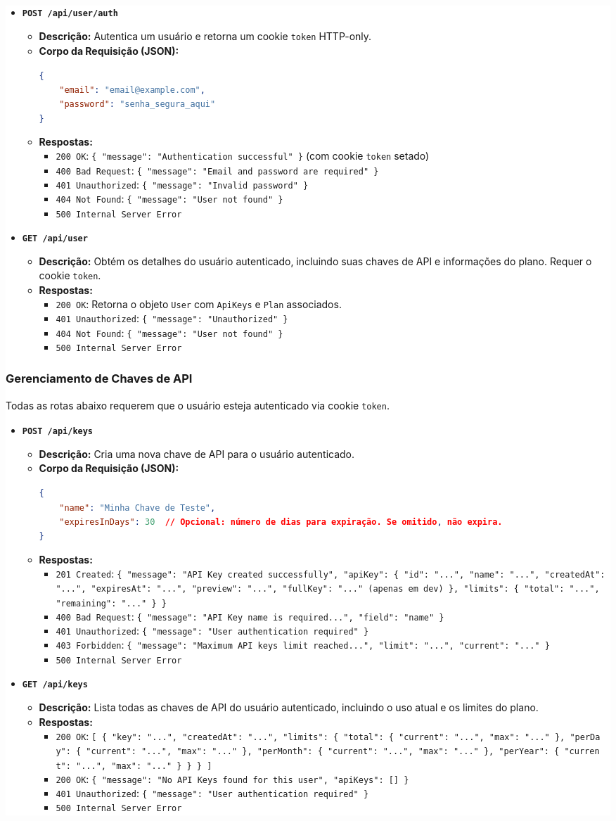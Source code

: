*   **`POST /api/user/auth`**
    *   **Descrição:** Autentica um usuário e retorna um cookie `token` HTTP-only.
    *   **Corpo da Requisição (JSON):**
        ```json
        {
            "email": "email@example.com",
            "password": "senha_segura_aqui"
        }
        ```
    *   **Respostas:**
        *   `200 OK`: `{ "message": "Authentication successful" }` (com cookie `token` setado)
        *   `400 Bad Request`: `{ "message": "Email and password are required" }`
        *   `401 Unauthorized`: `{ "message": "Invalid password" }`
        *   `404 Not Found`: `{ "message": "User not found" }`
        *   `500 Internal Server Error`

*   **`GET /api/user`**
    *   **Descrição:** Obtém os detalhes do usuário autenticado, incluindo suas chaves de API e informações do plano. Requer o cookie `token`.
    *   **Respostas:**
        *   `200 OK`: Retorna o objeto `User` com `ApiKeys` e `Plan` associados.
        *   `401 Unauthorized`: `{ "message": "Unauthorized" }`
        *   `404 Not Found`: `{ "message": "User not found" }`
        *   `500 Internal Server Error`

### Gerenciamento de Chaves de API

Todas as rotas abaixo requerem que o usuário esteja autenticado via cookie `token`.

*   **`POST /api/keys`**
    *   **Descrição:** Cria uma nova chave de API para o usuário autenticado.
    *   **Corpo da Requisição (JSON):**
        ```json
        {
            "name": "Minha Chave de Teste",
            "expiresInDays": 30  // Opcional: número de dias para expiração. Se omitido, não expira.
        }
        ```
    *   **Respostas:**
        *   `201 Created`: `{ "message": "API Key created successfully", "apiKey": { "id": "...", "name": "...", "createdAt": "...", "expiresAt": "...", "preview": "...", "fullKey": "..." (apenas em dev) }, "limits": { "total": "...", "remaining": "..." } }`
        *   `400 Bad Request`: `{ "message": "API Key name is required...", "field": "name" }`
        *   `401 Unauthorized`: `{ "message": "User authentication required" }`
        *   `403 Forbidden`: `{ "message": "Maximum API keys limit reached...", "limit": "...", "current": "..." }`
        *   `500 Internal Server Error`

*   **`GET /api/keys`**
    *   **Descrição:** Lista todas as chaves de API do usuário autenticado, incluindo o uso atual e os limites do plano.
    *   **Respostas:**
        *   `200 OK`: `[ { "key": "...", "createdAt": "...", "limits": { "total": { "current": "...", "max": "..." }, "perDay": { "current": "...", "max": "..." }, "perMonth": { "current": "...", "max": "..." }, "perYear": { "current": "...", "max": "..." } } } ]`
        *   `200 OK`: `{ "message": "No API Keys found for this user", "apiKeys": [] }`
        *   `401 Unauthorized`: `{ "message": "User authentication required" }`
        *   `500 Internal Server Error`
